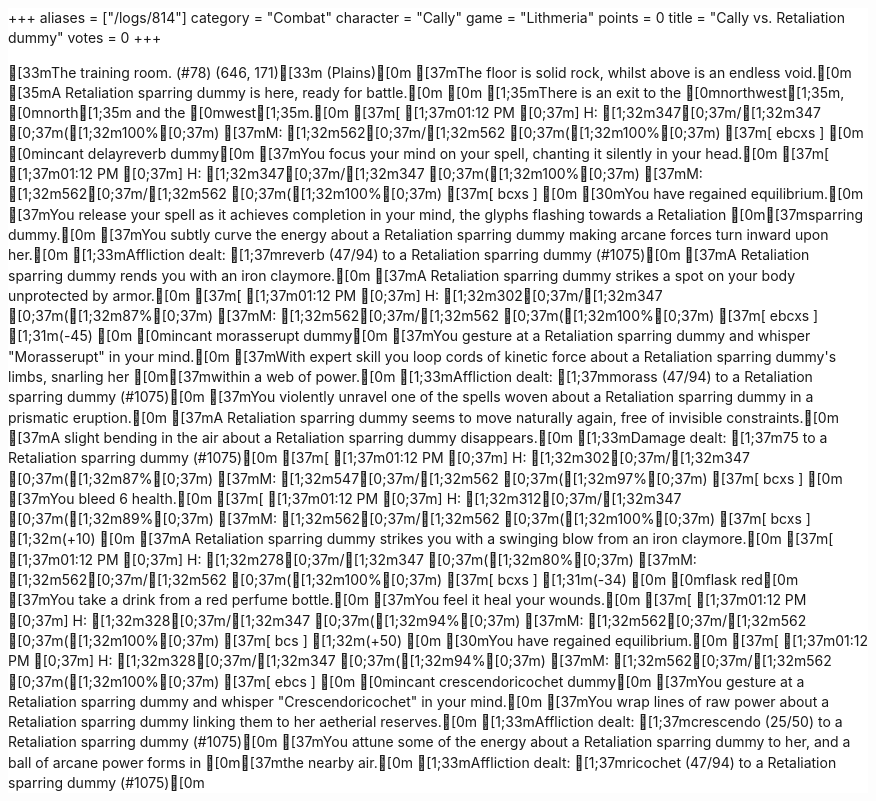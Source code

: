 +++
aliases = ["/logs/814"]
category = "Combat"
character = "Cally"
game = "Lithmeria"
points = 0
title = "Cally vs. Retaliation dummy"
votes = 0
+++

[33mThe training room. (#78) (646, 171)[33m (Plains)[0m
[37mThe floor is solid rock, whilst above is an endless void.[0m
[35mA Retaliation sparring dummy is here, ready for battle.[0m [0m
[1;35mThere is an exit to the [0mnorthwest[1;35m, [0mnorth[1;35m and the [0mwest[1;35m.[0m
[37m[ [1;37m01:12 PM [0;37m] H: [1;32m347[0;37m/[1;32m347 [0;37m([1;32m100%[0;37m) [37mM: [1;32m562[0;37m/[1;32m562 [0;37m([1;32m100%[0;37m) [37m[ ebcxs ]  [0m
[0mincant delayreverb dummy[0m
[37mYou focus your mind on your spell, chanting it silently in your head.[0m
[37m[ [1;37m01:12 PM [0;37m] H: [1;32m347[0;37m/[1;32m347 [0;37m([1;32m100%[0;37m) [37mM: [1;32m562[0;37m/[1;32m562 [0;37m([1;32m100%[0;37m) [37m[ bcxs ]  [0m
[30mYou have regained equilibrium.[0m
[37mYou release your spell as it achieves completion in your mind, the glyphs flashing towards a Retaliation [0m[37msparring dummy.[0m
[37mYou subtly curve the energy about a Retaliation sparring dummy making arcane forces turn inward upon her.[0m
[1;33mAffliction dealt: [1;37mreverb (47/94) to a Retaliation sparring dummy (#1075)[0m
[37mA Retaliation sparring dummy rends you with an iron claymore.[0m
[37mA Retaliation sparring dummy strikes a spot on your body unprotected by armor.[0m
[37m[ [1;37m01:12 PM [0;37m] H: [1;32m302[0;37m/[1;32m347 [0;37m([1;32m87%[0;37m) [37mM: [1;32m562[0;37m/[1;32m562 [0;37m([1;32m100%[0;37m) [37m[ ebcxs ]  [1;31m(-45) [0m
[0mincant morasserupt dummy[0m
[37mYou gesture at a Retaliation sparring dummy and whisper "Morasserupt" in your mind.[0m
[37mWith expert skill you loop cords of kinetic force about a Retaliation sparring dummy's limbs, snarling her [0m[37mwithin a web of power.[0m
[1;33mAffliction dealt: [1;37mmorass (47/94) to a Retaliation sparring dummy (#1075)[0m
[37mYou violently unravel one of the spells woven about a Retaliation sparring dummy in a prismatic eruption.[0m
[37mA Retaliation sparring dummy seems to move naturally again, free of invisible constraints.[0m
[37mA slight bending in the air about a Retaliation sparring dummy disappears.[0m
[1;33mDamage dealt: [1;37m75 to a Retaliation sparring dummy (#1075)[0m
[37m[ [1;37m01:12 PM [0;37m] H: [1;32m302[0;37m/[1;32m347 [0;37m([1;32m87%[0;37m) [37mM: [1;32m547[0;37m/[1;32m562 [0;37m([1;32m97%[0;37m) [37m[ bcxs ]  [0m
[37mYou bleed 6 health.[0m
[37m[ [1;37m01:12 PM [0;37m] H: [1;32m312[0;37m/[1;32m347 [0;37m([1;32m89%[0;37m) [37mM: [1;32m562[0;37m/[1;32m562 [0;37m([1;32m100%[0;37m) [37m[ bcxs ]  [1;32m(+10) [0m
[37mA Retaliation sparring dummy strikes you with a swinging blow from an iron claymore.[0m
[37m[ [1;37m01:12 PM [0;37m] H: [1;32m278[0;37m/[1;32m347 [0;37m([1;32m80%[0;37m) [37mM: [1;32m562[0;37m/[1;32m562 [0;37m([1;32m100%[0;37m) [37m[ bcxs ]  [1;31m(-34) [0m
[0mflask red[0m
[37mYou take a drink from a red perfume bottle.[0m
[37mYou feel it heal your wounds.[0m
[37m[ [1;37m01:12 PM [0;37m] H: [1;32m328[0;37m/[1;32m347 [0;37m([1;32m94%[0;37m) [37mM: [1;32m562[0;37m/[1;32m562 [0;37m([1;32m100%[0;37m) [37m[ bcs ]  [1;32m(+50) [0m
[30mYou have regained equilibrium.[0m
[37m[ [1;37m01:12 PM [0;37m] H: [1;32m328[0;37m/[1;32m347 [0;37m([1;32m94%[0;37m) [37mM: [1;32m562[0;37m/[1;32m562 [0;37m([1;32m100%[0;37m) [37m[ ebcs ]  [0m
[0mincant crescendoricochet dummy[0m
[37mYou gesture at a Retaliation sparring dummy and whisper "Crescendoricochet" in your mind.[0m
[37mYou wrap lines of raw power about a Retaliation sparring dummy linking them to her aetherial reserves.[0m
[1;33mAffliction dealt: [1;37mcrescendo (25/50) to a Retaliation sparring dummy (#1075)[0m
[37mYou attune some of the energy about a Retaliation sparring dummy to her, and a ball of arcane power forms in [0m[37mthe nearby air.[0m
[1;33mAffliction dealt: [1;37mricochet (47/94) to a Retaliation sparring dummy (#1075)[0m